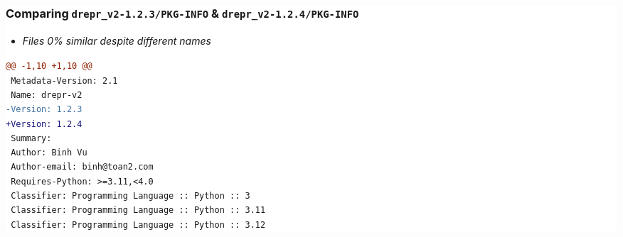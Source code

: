 ### Comparing `drepr_v2-1.2.3/PKG-INFO` & `drepr_v2-1.2.4/PKG-INFO`

 * *Files 0% similar despite different names*

```diff
@@ -1,10 +1,10 @@
 Metadata-Version: 2.1
 Name: drepr-v2
-Version: 1.2.3
+Version: 1.2.4
 Summary: 
 Author: Binh Vu
 Author-email: binh@toan2.com
 Requires-Python: >=3.11,<4.0
 Classifier: Programming Language :: Python :: 3
 Classifier: Programming Language :: Python :: 3.11
 Classifier: Programming Language :: Python :: 3.12
```

